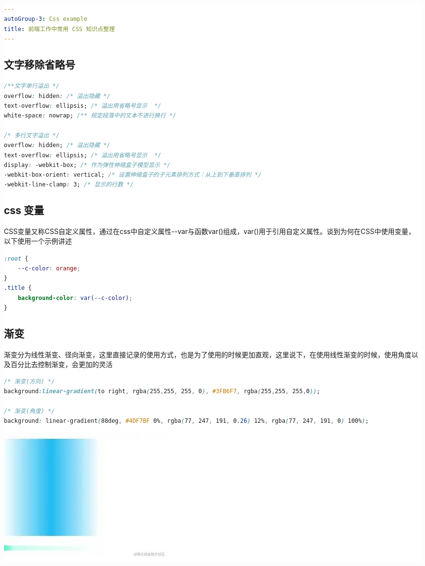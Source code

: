 ```yaml
---
autoGroup-3: Css example
title: 前端工作中常用 CSS 知识点整理
---
```

## 文字移除省略号
```css
/**文字单行溢出 */
overflow: hidden: /* 溢出隐藏 */
text-overflow: ellipsis; /* 溢出用省略号显示  */
white-space: nowrap; /** 规定段落中的文本不进行换行 */

/* 多行文字溢出 */
overflow: hidden; /* 溢出隐藏 */
text-overflow: ellipsis; /* 溢出用省略号显示  */
display: -webkit-box; /* 作为弹性伸缩盒子模型显示 */
-webkit-box-orient: vertical; /* 设置伸缩盒子的子元素排列方式：从上到下垂直排列 */
-webkit-line-clamp: 3; /* 显示的行数 */
```
## css 变量
CSS变量又称CSS自定义属性，通过在css中自定义属性--var与函数var()组成，var()用于引用自定义属性。谈到为何在CSS中使用变量，以下使用一个示例讲述
```css
:root {
    --c-color: orange;
}
.title {
    background-color: var(--c-color);
}
```
## 渐变
渐变分为线性渐变、径向渐变，这里直接记录的使用方式，也是为了使用的时候更加直观，这里说下，在使用线性渐变的时候，使用角度以及百分比去控制渐变，会更加的灵活
```css
/* 渐变(方向) */
background:linear-gradient(to right, rgba(255,255, 255, 0), #3FB6F7, rgba(255,255, 255,0));

/* 渐变(角度) */
background: linear-gradient(88deg, #4DF7BF 0%, rgba(77, 247, 191, 0.26) 12%, rgba(77, 247, 191, 0) 100%);
```
![渐变](./images/2.jpg)
